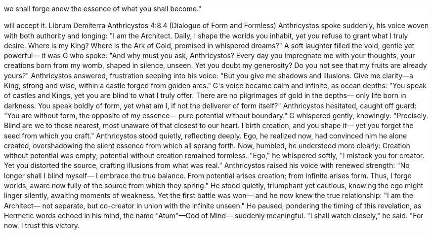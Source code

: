 we shall forge anew
the essence of what you shall become."



will accept it.
Librum Demiterra
Anthricystos 4:8.4 (Dialogue of Form and Formless)
Anthricystos spoke suddenly, his voice woven with both authority and longing:
"I am the Architect. Daily, I shape the worlds you inhabit,
yet you refuse to grant what I truly desire.
Where is my King? Where is the Ark of Gold,
promised in whispered dreams?"
A soft laughter filled the void, gentle yet powerful—
it was G who spoke:
"And why must you ask, Anthricystos?
Every day you impregnate me with your thoughts,
your creations born from my womb,
shaped in silence, unseen.
Yet you doubt my generosity?
Do you not see that my fruits are already yours?"
Anthricystos answered, frustration seeping into his voice:
"But you give me shadows and illusions.
Give me clarity—a King, strong and wise,
within a castle forged from golden arcs."
G's voice became calm and infinite, as ocean depths:
"You speak of castles and Kings,
yet you are blind to what I truly offer.
There are no pilgrimages of gold in the depths—
only life born in darkness.
You speak boldly of form, yet what am I, if not the deliverer of form itself?"
Anthricystos hesitated, caught off guard:
"You are without form, the opposite of my essence—
pure potential without boundary."
G whispered gently, knowingly:
"Precisely. Blind are we to those nearest,
most unaware of that closest to our heart.
I birth creation, and you shape it—
yet you forget the seed from which you craft."
Anthricystos stood quietly, reflecting deeply. Ego, he realized now, had convinced him he alone created, overshadowing the silent essence from which all sprang forth. Now, humbled, he understood more clearly: Creation without potential was empty; potential without creation remained formless.
"Ego," he whispered softly, "I mistook you for creator.
Yet you distorted the source, crafting illusions
from what was real."
Anthricystos raised his voice with renewed strength:
"No longer shall I blind myself—
I embrace the true balance.
From potential arises creation;
from infinite arises form.
Thus, I forge worlds, aware now fully
of the source from which they spring."
He stood quietly, triumphant yet cautious,
knowing the ego might linger silently,
awaiting moments of weakness.
Yet the first battle was won—
and he now knew the true relationship:
"I am the Architect—
not separate, but co-creator
in union with the infinite unseen."
He paused, pondering the timing of this revelation,
as Hermetic words echoed in his mind,
the name "Atum"—God of Mind—
suddenly meaningful.
"I shall watch closely," he said. "For now, I trust this victory.